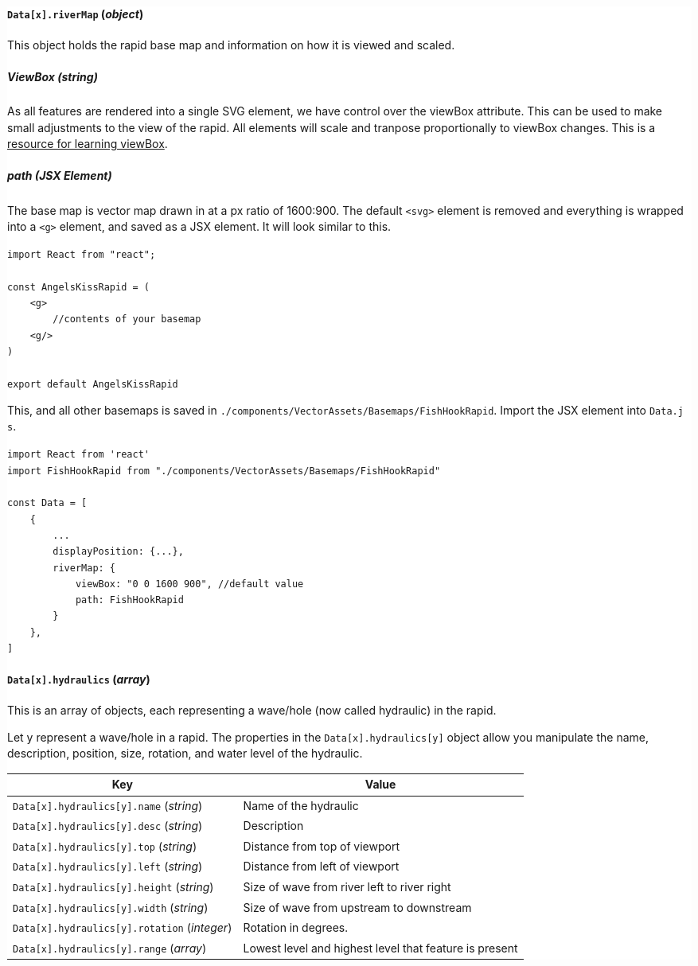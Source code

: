 #### `Data[x].riverMap` (_object_)

This object holds the rapid base map and information on how it is viewed and scaled.

##### ViewBox (_string_)

As all features are rendered into a single SVG element, we have control over the viewBox attribute. This can be used to make small adjustments to the view of the rapid. All elements will scale and tranpose proportionally to viewBox changes. This is a [resource for learning viewBox](https://wattenberger.com/guide/scaling-svg).

##### path (_JSX Element_)

The base map is vector map drawn in at a px ratio of 1600:900. The default `<svg>` element is removed and everything is wrapped into a `<g>` element, and saved as a JSX element. It will look similar to this.

    import React from "react";

    const AngelsKissRapid = (
        <g>
            //contents of your basemap
        <g/>
    )

    export default AngelsKissRapid

This, and all other basemaps is saved in `./components/VectorAssets/Basemaps/FishHookRapid`. Import the JSX element into `Data.js`.

    import React from 'react'
    import FishHookRapid from "./components/VectorAssets/Basemaps/FishHookRapid"

    const Data = [
        {
            ...
            displayPosition: {...},
            riverMap: {
                viewBox: "0 0 1600 900", //default value
                path: FishHookRapid
            }
        },
    ]

#### `Data[x].hydraulics` (_array_)

This is an array of objects, each representing a wave/hole (now called hydraulic) in the rapid.

Let y represent a wave/hole in a rapid. The properties in the `Data[x].hydraulics[y]` object allow you manipulate the name, description, position, size, rotation, and water level of the hydraulic.

| Key                                          | Value                                                  |
| -------------------------------------------- | ------------------------------------------------------ |
| `Data[x].hydraulics[y].name` (_string_)      | Name of the hydraulic                                  |
| `Data[x].hydraulics[y].desc` (_string_)      | Description                                            |
| `Data[x].hydraulics[y].top` (_string_)       | Distance from top of viewport                          |
| `Data[x].hydraulics[y].left` (_string_)      | Distance from left of viewport                         |
| `Data[x].hydraulics[y].height` (_string_)    | Size of wave from river left to river right            |
| `Data[x].hydraulics[y].width` (_string_)     | Size of wave from upstream to downstream               |
| `Data[x].hydraulics[y].rotation` (_integer_) | Rotation in degrees.                                   |
| `Data[x].hydraulics[y].range` (_array_)      | Lowest level and highest level that feature is present |
